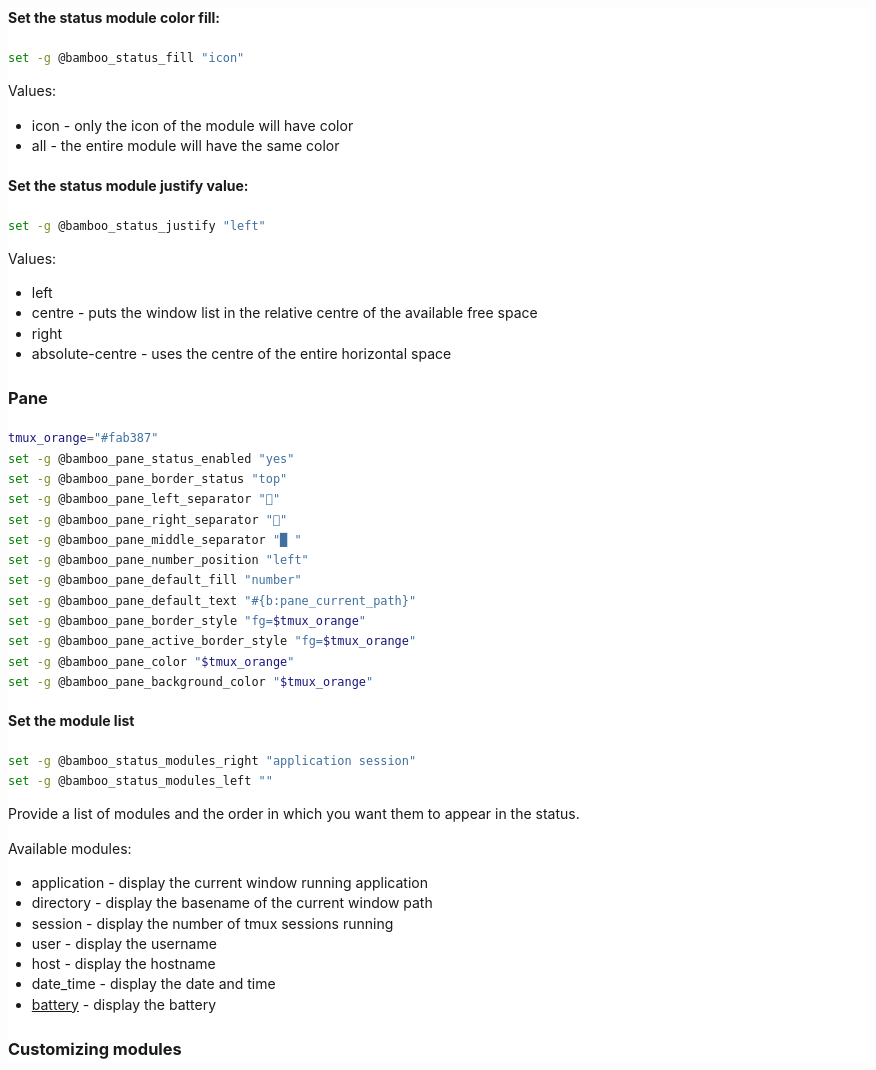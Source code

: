 
#### Set the status module color fill:
```sh
set -g @bamboo_status_fill "icon"
```
Values:
- icon - only the icon of the module will have color
- all - the entire module will have the same color

#### Set the status module justify value:
```sh
set -g @bamboo_status_justify "left"
```
Values:
- left 
- centre - puts the window list in the relative centre of the available free space
- right
- absolute-centre - uses the centre of the entire horizontal space

### Pane

```sh
tmux_orange="#fab387"
set -g @bamboo_pane_status_enabled "yes"
set -g @bamboo_pane_border_status "top"
set -g @bamboo_pane_left_separator ""
set -g @bamboo_pane_right_separator ""
set -g @bamboo_pane_middle_separator "█ "
set -g @bamboo_pane_number_position "left"
set -g @bamboo_pane_default_fill "number"
set -g @bamboo_pane_default_text "#{b:pane_current_path}"
set -g @bamboo_pane_border_style "fg=$tmux_orange"
set -g @bamboo_pane_active_border_style "fg=$tmux_orange"
set -g @bamboo_pane_color "$tmux_orange"
set -g @bamboo_pane_background_color "$tmux_orange"
```

#### Set the module list
```sh
set -g @bamboo_status_modules_right "application session"
set -g @bamboo_status_modules_left ""
```
Provide a list of modules and the order in which you want them to appear in the status.

Available modules:
- application - display the current window running application
- directory - display the basename of the current window path
- session - display the number of tmux sessions running
- user - display the username
- host - display the hostname
- date_time - display the date and time
- [battery](#battery-module) - display the battery

### Customizing modules
